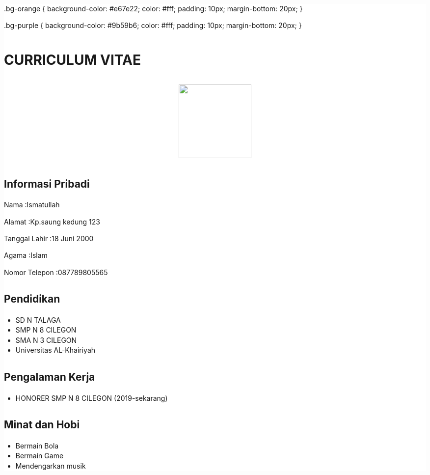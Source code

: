 .bg-orange {
background-color: #e67e22;
color: #fff;
padding: 10px;
margin-bottom: 20px;
}

.bg-purple {
background-color: #9b59b6;
color: #fff;
padding: 10px;
margin-bottom: 20px;
}
</style>
</head>
<body>
<div class="container">
<h1 class="bg-blue">CURRICULUM VITAE</h1>

<h2 align="center"><img border="0" src="ismat.jpg" width="148" height="150"></h2>

<h2 class="bg-green">Informasi Pribadi</h2>
<p>Nama :Ismatullah</p>
<p>Alamat :Kp.saung kedung 123</p>
<p>Tanggal Lahir :18 Juni 2000</p>
<p>Agama :Islam
<p>Nomor Telepon :087789805565</p>

<h2 class="bg-orange">Pendidikan</h2>
<ul>
<li>SD N TALAGA</li>
<li>SMP N 8 CILEGON</li>
<li>SMA N 3 CILEGON</li>
<li>Universitas AL-Khairiyah</li>
</ul>

<h2 class="bg-purple">Pengalaman Kerja</h2>
<ul>
<li> HONORER SMP N 8 CILEGON (2019-sekarang)</li>
</ul>

<h2 class="bg-blue">Minat dan Hobi</h2>
<ul>
<li>Bermain Bola</li>
<li>Bermain Game</li>
<li>Mendengarkan musik</li>
</ul>
</div>
</body>

</html>
